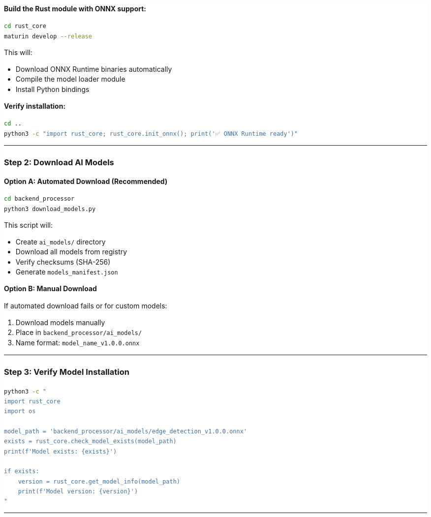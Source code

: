 **Build the Rust module with ONNX support:**

```bash
cd rust_core
maturin develop --release
```

This will:
- Download ONNX Runtime binaries automatically
- Compile the model loader module
- Install Python bindings

**Verify installation:**

```bash
cd ..
python3 -c "import rust_core; rust_core.init_onnx(); print('✅ ONNX Runtime ready')"
```

---

### Step 2: Download AI Models

**Option A: Automated Download (Recommended)**

```bash
cd backend_processor
python3 download_models.py
```

This script will:
- Create `ai_models/` directory
- Download all models from registry
- Verify checksums (SHA-256)
- Generate `models_manifest.json`

**Option B: Manual Download**

If automated download fails or for custom models:

1. Download models manually
2. Place in `backend_processor/ai_models/`
3. Name format: `model_name_v1.0.0.onnx`

---

### Step 3: Verify Model Installation

```bash
python3 -c "
import rust_core
import os

model_path = 'backend_processor/ai_models/edge_detection_v1.0.0.onnx'
exists = rust_core.check_model_exists(model_path)
print(f'Model exists: {exists}')

if exists:
    version = rust_core.get_model_info(model_path)
    print(f'Model version: {version}')
"
```

---